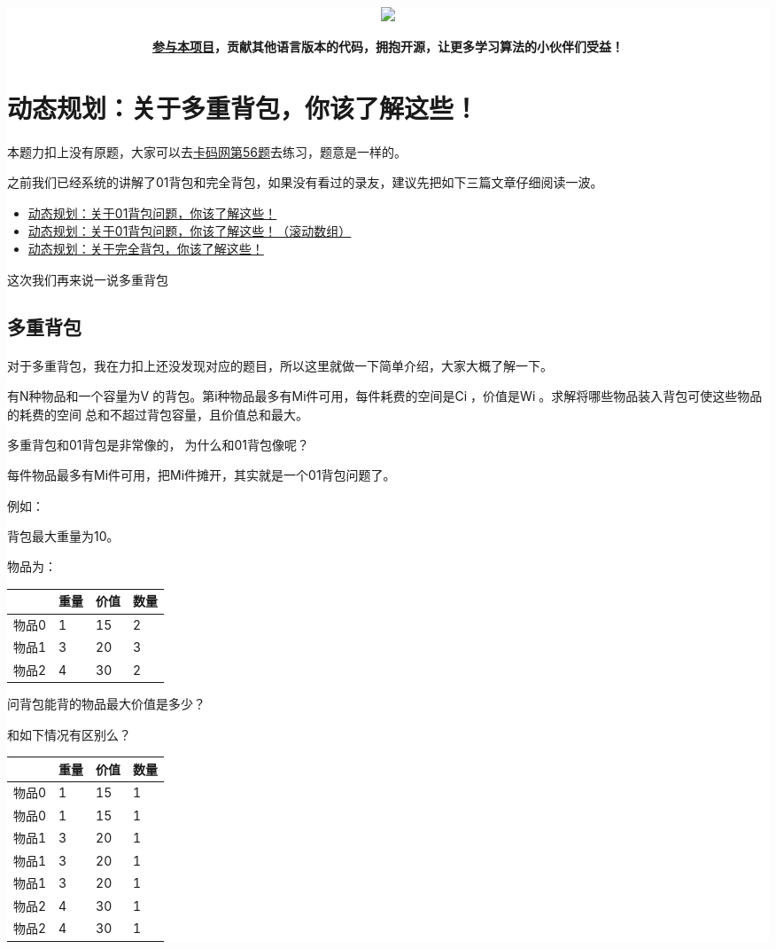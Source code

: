 <p align="center">
<a href="https://www.programmercarl.com/xunlian/xunlianying.html" target="_blank">
  <img src="../pics/训练营.png" width="1000"/>
</a>
<p align="center"><strong><a href="./qita/join.md">参与本项目</a>，贡献其他语言版本的代码，拥抱开源，让更多学习算法的小伙伴们受益！</strong></p>


# 动态规划：关于多重背包，你该了解这些！

本题力扣上没有原题，大家可以去[卡码网第56题](https://kamacoder.com/problempage.php?pid=1066)去练习，题意是一样的。

之前我们已经系统的讲解了01背包和完全背包，如果没有看过的录友，建议先把如下三篇文章仔细阅读一波。

* [动态规划：关于01背包问题，你该了解这些！](https://programmercarl.com/背包理论基础01背包-1.html)
* [动态规划：关于01背包问题，你该了解这些！（滚动数组）](https://programmercarl.com/背包理论基础01背包-2.html)
* [动态规划：关于完全背包，你该了解这些！](https://programmercarl.com/背包问题理论基础完全背包.html)

这次我们再来说一说多重背包

## 多重背包

对于多重背包，我在力扣上还没发现对应的题目，所以这里就做一下简单介绍，大家大概了解一下。

有N种物品和一个容量为V 的背包。第i种物品最多有Mi件可用，每件耗费的空间是Ci ，价值是Wi 。求解将哪些物品装入背包可使这些物品的耗费的空间 总和不超过背包容量，且价值总和最大。

多重背包和01背包是非常像的， 为什么和01背包像呢？

每件物品最多有Mi件可用，把Mi件摊开，其实就是一个01背包问题了。

例如：

背包最大重量为10。

物品为：

|       | 重量 | 价值 | 数量 |
| ---   | ---  | ---  | ---  |
| 物品0 | 1    | 15   | 2    |
| 物品1 | 3    | 20   | 3    |
| 物品2 | 4    | 30   | 2    |

问背包能背的物品最大价值是多少？

和如下情况有区别么？

|       | 重量 | 价值 | 数量 |
| ---   | ---  | ---  | ---  |
| 物品0 | 1    | 15   | 1    |
| 物品0 | 1    | 15   | 1    |
| 物品1 | 3    | 20   | 1    |
| 物品1 | 3    | 20   | 1    |
| 物品1 | 3    | 20   | 1    |
| 物品2 | 4    | 30   | 1    |
| 物品2 | 4    | 30   | 1    |
